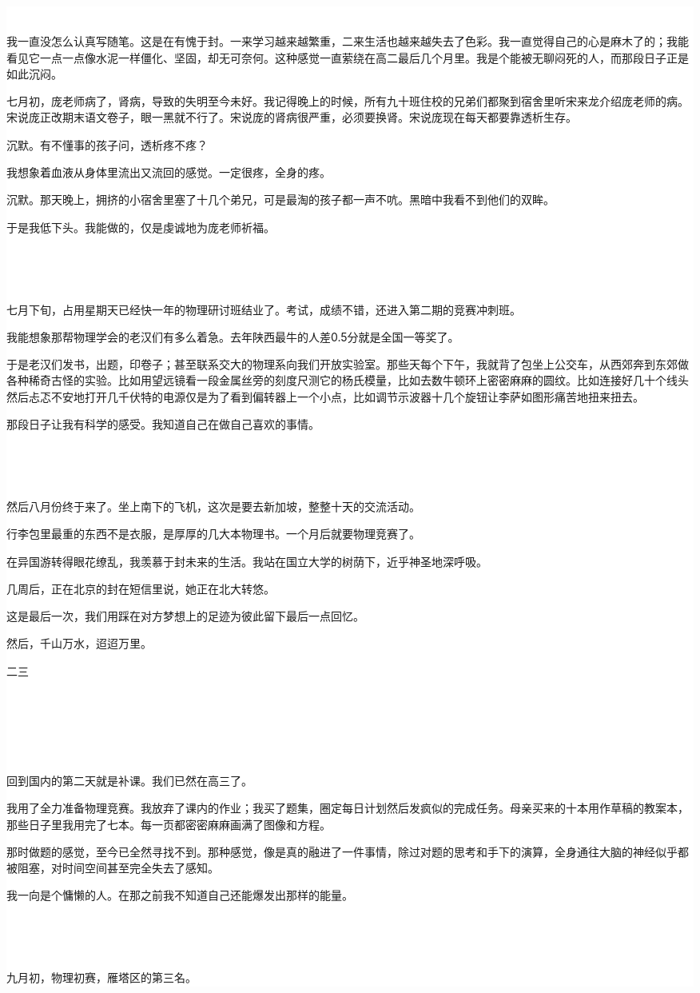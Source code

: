 
 

我一直没怎么认真写随笔。这是在有愧于封。一来学习越来越繁重，二来生活也越来越失去了色彩。我一直觉得自己的心是麻木了的；我能看见它一点一点像水泥一样僵化、坚固，却无可奈何。这种感觉一直萦绕在高二最后几个月里。我是个能被无聊闷死的人，而那段日子正是如此沉闷。

七月初，庞老师病了，肾病，导致的失明至今未好。我记得晚上的时候，所有九十班住校的兄弟们都聚到宿舍里听宋来龙介绍庞老师的病。宋说庞正改期末语文卷子，眼一黑就不行了。宋说庞的肾病很严重，必须要换肾。宋说庞现在每天都要靠透析生存。

沉默。有不懂事的孩子问，透析疼不疼？

我想象着血液从身体里流出又流回的感觉。一定很疼，全身的疼。

沉默。那天晚上，拥挤的小宿舍里塞了十几个弟兄，可是最淘的孩子都一声不吭。黑暗中我看不到他们的双眸。

于是我低下头。我能做的，仅是虔诚地为庞老师祈福。

 

 

七月下旬，占用星期天已经快一年的物理研讨班结业了。考试，成绩不错，还进入第二期的竞赛冲刺班。

我能想象那帮物理学会的老汉们有多么着急。去年陕西最牛的人差0.5分就是全国一等奖了。

于是老汉们发书，出题，印卷子；甚至联系交大的物理系向我们开放实验室。那些天每个下午，我就背了包坐上公交车，从西郊奔到东郊做各种稀奇古怪的实验。比如用望远镜看一段金属丝旁的刻度尺测它的杨氏模量，比如去数牛顿环上密密麻麻的圆纹。比如连接好几十个线头然后忐忑不安地打开几千伏特的电源仅是为了看到偏转器上一个小点，比如调节示波器十几个旋钮让李萨如图形痛苦地扭来扭去。

那段日子让我有科学的感受。我知道自己在做自己喜欢的事情。

 

 

然后八月份终于来了。坐上南下的飞机，这次是要去新加坡，整整十天的交流活动。

行李包里最重的东西不是衣服，是厚厚的几大本物理书。一个月后就要物理竞赛了。

在异国游转得眼花缭乱，我羡慕于封未来的生活。我站在国立大学的树荫下，近乎神圣地深呼吸。

几周后，正在北京的封在短信里说，她正在北大转悠。

这是最后一次，我们用踩在对方梦想上的足迹为彼此留下最后一点回忆。

然后，千山万水，迢迢万里。





二三

 

 

 

回到国内的第二天就是补课。我们已然在高三了。

我用了全力准备物理竞赛。我放弃了课内的作业；我买了题集，圈定每日计划然后发疯似的完成任务。母亲买来的十本用作草稿的教案本，那些日子里我用完了七本。每一页都密密麻麻画满了图像和方程。

那时做题的感觉，至今已全然寻找不到。那种感觉，像是真的融进了一件事情，除过对题的思考和手下的演算，全身通往大脑的神经似乎都被阻塞，对时间空间甚至完全失去了感知。

我一向是个慵懒的人。在那之前我不知道自己还能爆发出那样的能量。

 

 

九月初，物理初赛，雁塔区的第三名。
